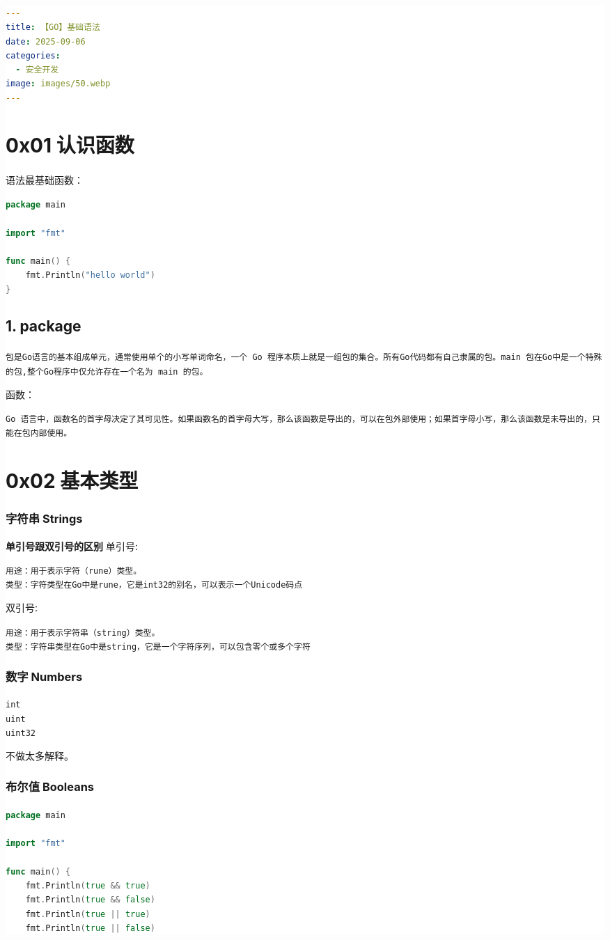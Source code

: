 ```yaml
---
title: 【GO】基础语法
date: 2025-09-06
categories:
  - 安全开发
image: images/50.webp
---
```

# 0x01 认识函数
语法最基础函数：
```go
package main  
  
import "fmt"  
  
func main() {  
    fmt.Println("hello world")  
}
```
## 1. package
```
包是Go语⾔的基本组成单元，通常使⽤单个的⼩写单词命名，⼀个 Go 程序本质上就是⼀组包的集合。所有Go代码都有⾃⼰⾪属的包。main 包在Go中是⼀个特殊的包,整个Go程序中仅允许存在⼀个名为 main 的包。
```
函数：
```
Go 语⾔中，函数名的⾸字⺟决定了其可⻅性。如果函数名的⾸字⺟⼤写，那么该函数是导出的，可以在包外部使⽤；如果⾸字⺟⼩写，那么该函数是未导出的，只能在包内部使⽤。
```
# 0x02 基本类型
### 字符串 Strings
**单引号跟双引号的区别**
单引号:
```
⽤途：⽤于表示字符（rune）类型。
类型：字符类型在Go中是rune，它是int32的别名，可以表示⼀个Unicode码点
```
双引号:
```
⽤途：⽤于表示字符串（string）类型。
类型：字符串类型在Go中是string，它是⼀个字符序列，可以包含零个或多个字符
```
### 数字 Numbers
```
int
uint
uint32
```
不做太多解释。
### 布尔值 Booleans
```go
package main  
  
import "fmt"  
  
func main() {  
    fmt.Println(true && true)  
    fmt.Println(true && false)  
    fmt.Println(true || true)  
    fmt.Println(true || false)  
```
